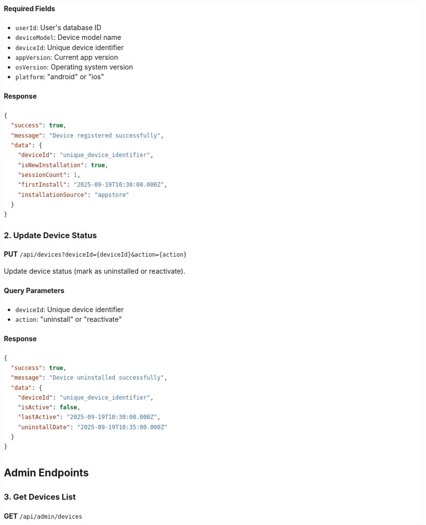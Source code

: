 #### Required Fields
- `userId`: User's database ID
- `deviceModel`: Device model name
- `deviceId`: Unique device identifier
- `appVersion`: Current app version
- `osVersion`: Operating system version
- `platform`: "android" or "ios"

#### Response
```json
{
  "success": true,
  "message": "Device registered successfully",
  "data": {
    "deviceId": "unique_device_identifier",
    "isNewInstallation": true,
    "sessionCount": 1,
    "firstInstall": "2025-09-19T10:30:00.000Z",
    "installationSource": "appstore"
  }
}
```

### 2. Update Device Status
**PUT** `/api/devices?deviceId={deviceId}&action={action}`

Update device status (mark as uninstalled or reactivate).

#### Query Parameters
- `deviceId`: Unique device identifier
- `action`: "uninstall" or "reactivate"

#### Response
```json
{
  "success": true,
  "message": "Device uninstalled successfully",
  "data": {
    "deviceId": "unique_device_identifier",
    "isActive": false,
    "lastActive": "2025-09-19T10:30:00.000Z",
    "uninstallDate": "2025-09-19T10:35:00.000Z"
  }
}
```

## Admin Endpoints

### 3. Get Devices List
**GET** `/api/admin/devices`
